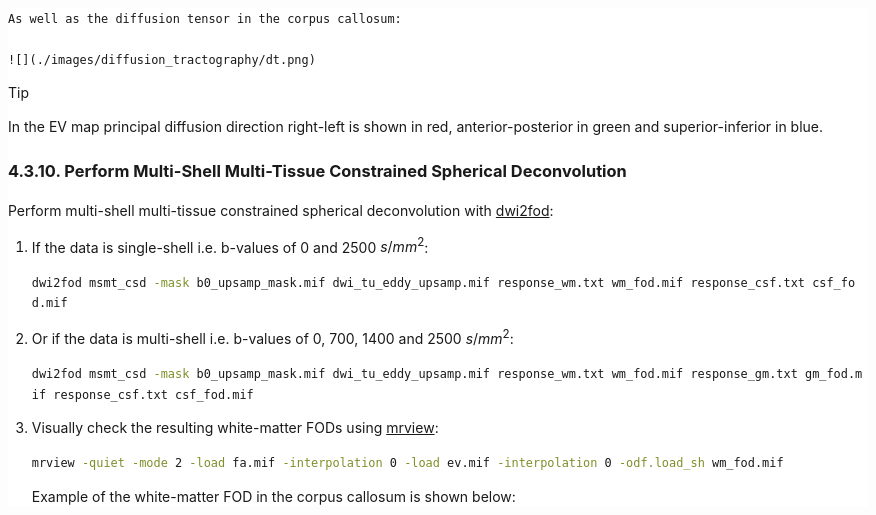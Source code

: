     As well as the diffusion tensor in the corpus callosum:
    
    ![](./images/diffusion_tractography/dt.png)

>[!TIP]
>In the EV map principal diffusion direction right-left is shown in red, 
>anterior-posterior in green and superior-inferior in blue.

### 4.3.10. Perform Multi-Shell Multi-Tissue Constrained Spherical Deconvolution    
Perform multi-shell multi-tissue constrained spherical deconvolution with 
[dwi2fod](https://mrtrix.readthedocs.io/en/latest/reference/commands/dwi2fod.html):

1. If the data is single-shell i.e. b-values of 0 and 2500 $s/mm^2$:  
    ```bash
    dwi2fod msmt_csd -mask b0_upsamp_mask.mif dwi_tu_eddy_upsamp.mif response_wm.txt wm_fod.mif response_csf.txt csf_fod.mif
    ```
   
2. Or if the data is multi-shell i.e. b-values of 0, 700, 1400 and 2500 $s/mm^2$:
    ```bash
    dwi2fod msmt_csd -mask b0_upsamp_mask.mif dwi_tu_eddy_upsamp.mif response_wm.txt wm_fod.mif response_gm.txt gm_fod.mif response_csf.txt csf_fod.mif
    ```
   
3. Visually check the resulting white-matter FODs using 
[mrview](https://mrtrix.readthedocs.io/en/latest/reference/commands/mrview.html):
    ```bash   
    mrview -quiet -mode 2 -load fa.mif -interpolation 0 -load ev.mif -interpolation 0 -odf.load_sh wm_fod.mif
    ```
   Example of the white-matter FOD in the corpus callosum is shown below:
   